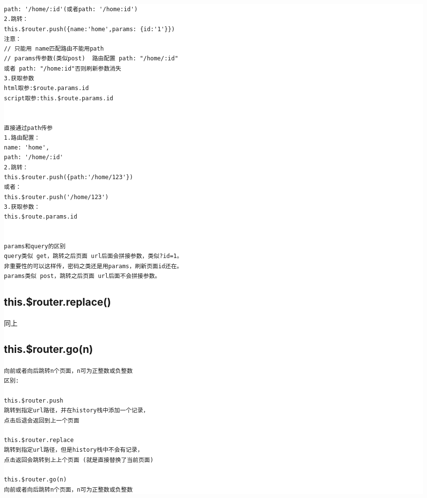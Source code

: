 ```
path: '/home/:id'(或者path: '/home:id')
2.跳转：
this.$router.push({name:'home',params: {id:'1'}})
注意：
// 只能用 name匹配路由不能用path
// params传参数(类似post)  路由配置 path: "/home/:id" 
或者 path: "/home:id"否则刷新参数消失
3.获取参数
html取参:$route.params.id 
script取参:this.$route.params.id
 
 
直接通过path传参
1.路由配置：
name: 'home',
path: '/home/:id'
2.跳转：
this.$router.push({path:'/home/123'}) 
或者：
this.$router.push('/home/123') 
3.获取参数：
this.$route.params.id
 
 
params和query的区别
query类似 get，跳转之后页面 url后面会拼接参数，类似?id=1。
非重要性的可以这样传，密码之类还是用params，刷新页面id还在。
params类似 post，跳转之后页面 url后面不会拼接参数。
```

## this.$router.replace()

同上

## this.$router.go(n)

```
向前或者向后跳转n个页面，n可为正整数或负整数
区别:
 
this.$router.push
跳转到指定url路径，并在history栈中添加一个记录，
点击后退会返回到上一个页面
 
this.$router.replace
跳转到指定url路径，但是history栈中不会有记录，
点击返回会跳转到上上个页面 (就是直接替换了当前页面)
 
this.$router.go(n)
向前或者向后跳转n个页面，n可为正整数或负整数
```
